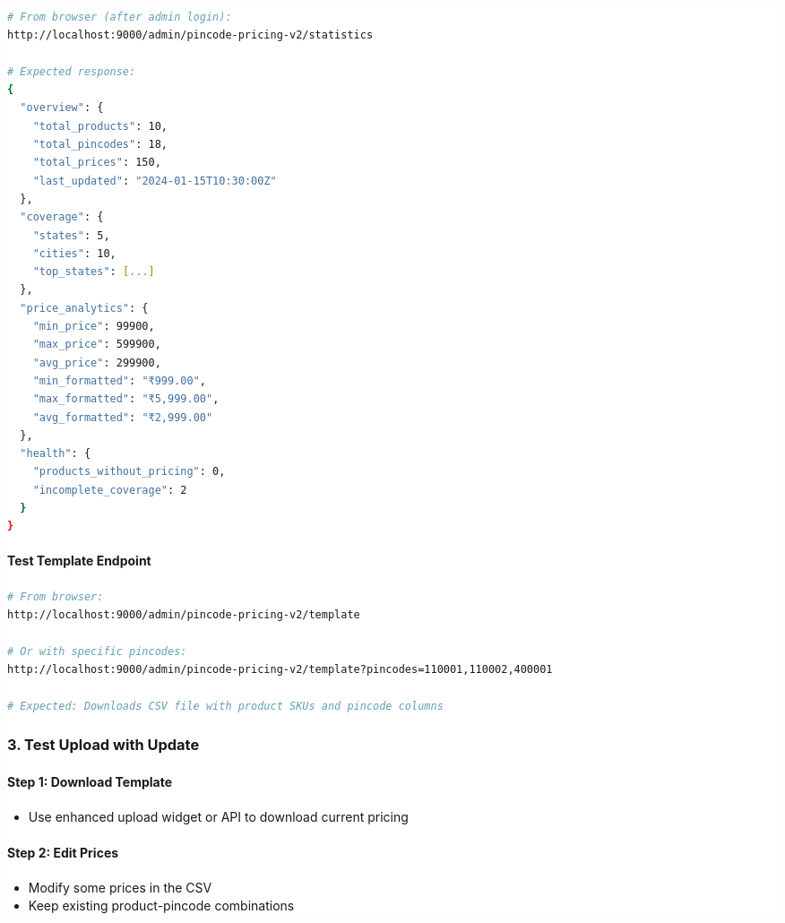 ```bash
# From browser (after admin login):
http://localhost:9000/admin/pincode-pricing-v2/statistics

# Expected response:
{
  "overview": {
    "total_products": 10,
    "total_pincodes": 18,
    "total_prices": 150,
    "last_updated": "2024-01-15T10:30:00Z"
  },
  "coverage": {
    "states": 5,
    "cities": 10,
    "top_states": [...]
  },
  "price_analytics": {
    "min_price": 99900,
    "max_price": 599900,
    "avg_price": 299900,
    "min_formatted": "₹999.00",
    "max_formatted": "₹5,999.00",
    "avg_formatted": "₹2,999.00"
  },
  "health": {
    "products_without_pricing": 0,
    "incomplete_coverage": 2
  }
}
```

#### Test Template Endpoint

```bash
# From browser:
http://localhost:9000/admin/pincode-pricing-v2/template

# Or with specific pincodes:
http://localhost:9000/admin/pincode-pricing-v2/template?pincodes=110001,110002,400001

# Expected: Downloads CSV file with product SKUs and pincode columns
```

### 3. Test Upload with Update

#### Step 1: Download Template

- Use enhanced upload widget or API to download current pricing

#### Step 2: Edit Prices

- Modify some prices in the CSV
- Keep existing product-pincode combinations

